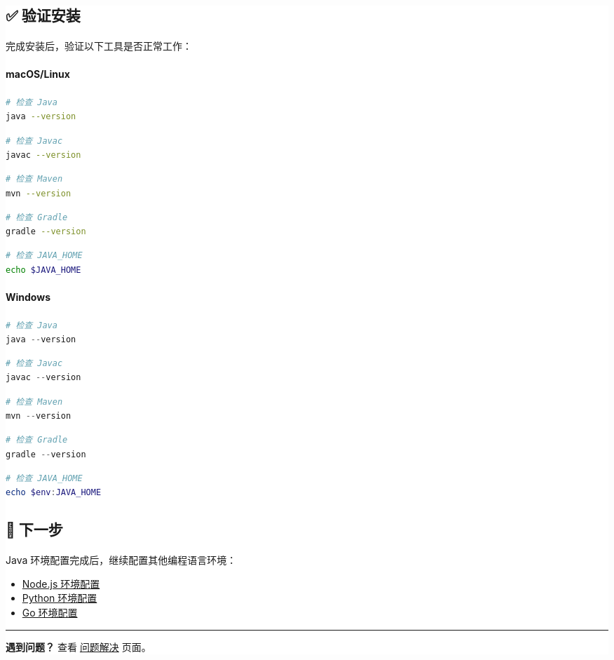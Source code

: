 ## ✅ 验证安装

完成安装后，验证以下工具是否正常工作：

#### macOS/Linux
```bash
# 检查 Java
java --version
```

```bash
# 检查 Javac
javac --version
```

```bash
# 检查 Maven
mvn --version
```

```bash
# 检查 Gradle
gradle --version
```

```bash
# 检查 JAVA_HOME
echo $JAVA_HOME
```

#### Windows
```powershell
# 检查 Java
java --version
```

```powershell
# 检查 Javac
javac --version
```

```powershell
# 检查 Maven
mvn --version
```

```powershell
# 检查 Gradle
gradle --version
```

```powershell
# 检查 JAVA_HOME
echo $env:JAVA_HOME
```

## 🎉 下一步

Java 环境配置完成后，继续配置其他编程语言环境：

- [Node.js 环境配置](./nodejs-environment.md)
- [Python 环境配置](./python-environment.md)
- [Go 环境配置](./go-environment.md)

---

**遇到问题？** 查看 [问题解决](./troubleshooting.md) 页面。 